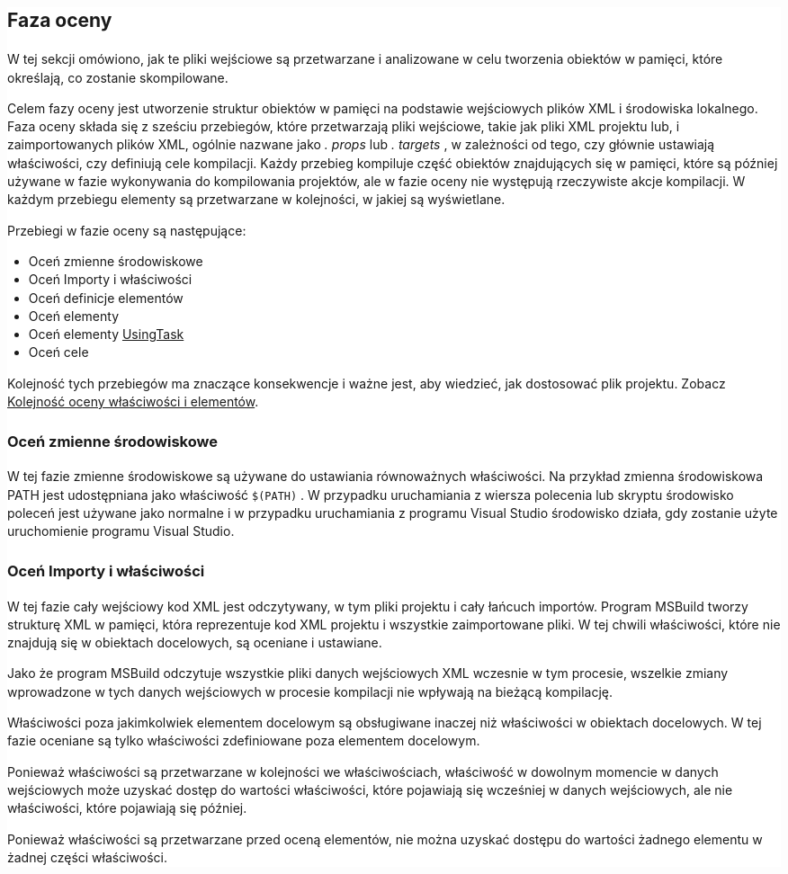 ## <a name="evaluation-phase"></a>Faza oceny

W tej sekcji omówiono, jak te pliki wejściowe są przetwarzane i analizowane w celu tworzenia obiektów w pamięci, które określają, co zostanie skompilowane.

Celem fazy oceny jest utworzenie struktur obiektów w pamięci na podstawie wejściowych plików XML i środowiska lokalnego. Faza oceny składa się z sześciu przebiegów, które przetwarzają pliki wejściowe, takie jak pliki XML projektu lub, i zaimportowanych plików XML, ogólnie nazwane jako *. props* lub *. targets* , w zależności od tego, czy głównie ustawiają właściwości, czy definiują cele kompilacji. Każdy przebieg kompiluje część obiektów znajdujących się w pamięci, które są później używane w fazie wykonywania do kompilowania projektów, ale w fazie oceny nie występują rzeczywiste akcje kompilacji. W każdym przebiegu elementy są przetwarzane w kolejności, w jakiej są wyświetlane.

Przebiegi w fazie oceny są następujące:

- Oceń zmienne środowiskowe
- Oceń Importy i właściwości
- Oceń definicje elementów
- Oceń elementy
- Oceń elementy [UsingTask](usingtask-element-msbuild.md)
- Oceń cele

Kolejność tych przebiegów ma znaczące konsekwencje i ważne jest, aby wiedzieć, jak dostosować plik projektu. Zobacz [Kolejność oceny właściwości i elementów](comparing-properties-and-items.md#property-and-item-evaluation-order).

### <a name="evaluate-environment-variables"></a>Oceń zmienne środowiskowe

W tej fazie zmienne środowiskowe są używane do ustawiania równoważnych właściwości. Na przykład zmienna środowiskowa PATH jest udostępniana jako właściwość `$(PATH)` . W przypadku uruchamiania z wiersza polecenia lub skryptu środowisko poleceń jest używane jako normalne i w przypadku uruchamiania z programu Visual Studio środowisko działa, gdy zostanie użyte uruchomienie programu Visual Studio.

### <a name="evaluate-imports-and-properties"></a>Oceń Importy i właściwości

W tej fazie cały wejściowy kod XML jest odczytywany, w tym pliki projektu i cały łańcuch importów. Program MSBuild tworzy strukturę XML w pamięci, która reprezentuje kod XML projektu i wszystkie zaimportowane pliki. W tej chwili właściwości, które nie znajdują się w obiektach docelowych, są oceniane i ustawiane.

Jako że program MSBuild odczytuje wszystkie pliki danych wejściowych XML wczesnie w tym procesie, wszelkie zmiany wprowadzone w tych danych wejściowych w procesie kompilacji nie wpływają na bieżącą kompilację.

Właściwości poza jakimkolwiek elementem docelowym są obsługiwane inaczej niż właściwości w obiektach docelowych. W tej fazie oceniane są tylko właściwości zdefiniowane poza elementem docelowym.

Ponieważ właściwości są przetwarzane w kolejności we właściwościach, właściwość w dowolnym momencie w danych wejściowych może uzyskać dostęp do wartości właściwości, które pojawiają się wcześniej w danych wejściowych, ale nie właściwości, które pojawiają się później.

Ponieważ właściwości są przetwarzane przed oceną elementów, nie można uzyskać dostępu do wartości żadnego elementu w żadnej części właściwości. 
